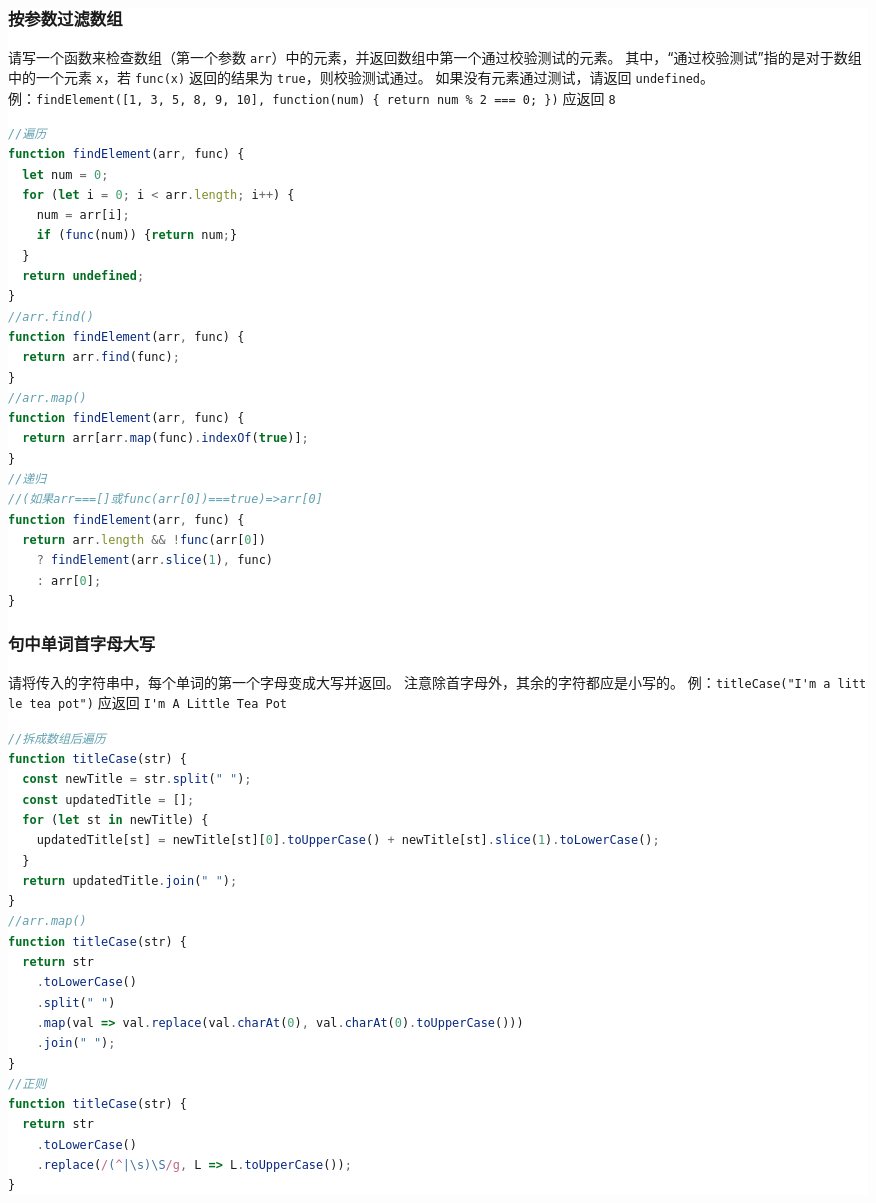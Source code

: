 ### 按参数过滤数组

请写一个函数来检查数组（第一个参数 `arr`）中的元素，并返回数组中第一个通过校验测试的元素。 其中，“通过校验测试”指的是对于数组中的一个元素 `x`，若 `func(x)` 返回的结果为 `true`，则校验测试通过。 如果没有元素通过测试，请返回 `undefined`。  
例：`findElement([1, 3, 5, 8, 9, 10], function(num) { return num % 2 === 0; })` 应返回 `8`

``` javascript
//遍历
function findElement(arr, func) {
  let num = 0;
  for (let i = 0; i < arr.length; i++) {
    num = arr[i];
    if (func(num)) {return num;}
  }
  return undefined;
}
//arr.find()
function findElement(arr, func) {
  return arr.find(func);
}
//arr.map()
function findElement(arr, func) {
  return arr[arr.map(func).indexOf(true)];
}
//递归
//(如果arr===[]或func(arr[0])===true)=>arr[0]
function findElement(arr, func) {
  return arr.length && !func(arr[0]) 
    ? findElement(arr.slice(1), func)
    : arr[0];
}
```

### 句中单词首字母大写

请将传入的字符串中，每个单词的第一个字母变成大写并返回。 注意除首字母外，其余的字符都应是小写的。
例：`titleCase("I'm a little tea pot")` 应返回 `I'm A Little Tea Pot`

``` javascript
//拆成数组后遍历
function titleCase(str) {
  const newTitle = str.split(" ");
  const updatedTitle = [];
  for (let st in newTitle) {
    updatedTitle[st] = newTitle[st][0].toUpperCase() + newTitle[st].slice(1).toLowerCase();
  }
  return updatedTitle.join(" ");
}
//arr.map()
function titleCase(str) {
  return str
    .toLowerCase()
    .split(" ")
    .map(val => val.replace(val.charAt(0), val.charAt(0).toUpperCase()))
    .join(" ");
}
//正则
function titleCase(str) {
  return str
    .toLowerCase()
    .replace(/(^|\s)\S/g, L => L.toUpperCase());
}
```
